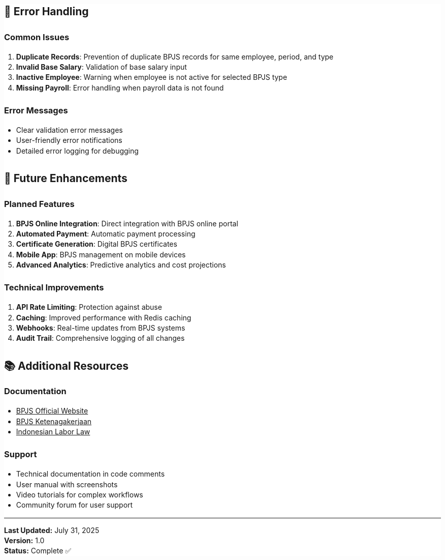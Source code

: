 ## 🐛 Error Handling

### Common Issues
1. **Duplicate Records**: Prevention of duplicate BPJS records for same employee, period, and type
2. **Invalid Base Salary**: Validation of base salary input
3. **Inactive Employee**: Warning when employee is not active for selected BPJS type
4. **Missing Payroll**: Error handling when payroll data is not found

### Error Messages
- Clear validation error messages
- User-friendly error notifications
- Detailed error logging for debugging

## 🔮 Future Enhancements

### Planned Features
1. **BPJS Online Integration**: Direct integration with BPJS online portal
2. **Automated Payment**: Automatic payment processing
3. **Certificate Generation**: Digital BPJS certificates
4. **Mobile App**: BPJS management on mobile devices
5. **Advanced Analytics**: Predictive analytics and cost projections

### Technical Improvements
1. **API Rate Limiting**: Protection against abuse
2. **Caching**: Improved performance with Redis caching
3. **Webhooks**: Real-time updates from BPJS systems
4. **Audit Trail**: Comprehensive logging of all changes

## 📚 Additional Resources

### Documentation
- [BPJS Official Website](https://www.bpjs-kesehatan.go.id/)
- [BPJS Ketenagakerjaan](https://www.bpjsketenagakerjaan.go.id/)
- [Indonesian Labor Law](https://jdih.kemenaker.go.id/)

### Support
- Technical documentation in code comments
- User manual with screenshots
- Video tutorials for complex workflows
- Community forum for user support

---

**Last Updated:** July 31, 2025  
**Version:** 1.0  
**Status:** Complete ✅ 